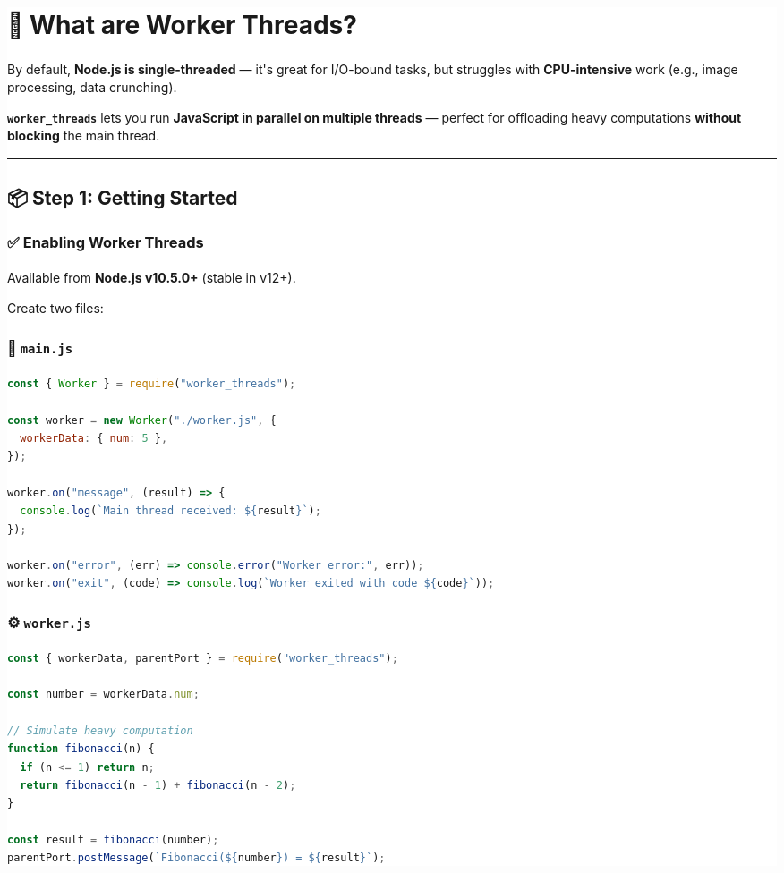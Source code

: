 # 🔧 What are Worker Threads?

By default, **Node.js is single-threaded** — it's great for I/O-bound tasks, but struggles with **CPU-intensive** work (e.g., image processing, data crunching).

**`worker_threads`** lets you run **JavaScript in parallel on multiple threads** — perfect for offloading heavy computations **without blocking** the main thread.

---

## 📦 Step 1: Getting Started

### ✅ Enabling Worker Threads

Available from **Node.js v10.5.0+** (stable in v12+).

Create two files:

### 🧠 `main.js`

```js
const { Worker } = require("worker_threads");

const worker = new Worker("./worker.js", {
  workerData: { num: 5 },
});

worker.on("message", (result) => {
  console.log(`Main thread received: ${result}`);
});

worker.on("error", (err) => console.error("Worker error:", err));
worker.on("exit", (code) => console.log(`Worker exited with code ${code}`));
```

### ⚙️ `worker.js`

```js
const { workerData, parentPort } = require("worker_threads");

const number = workerData.num;

// Simulate heavy computation
function fibonacci(n) {
  if (n <= 1) return n;
  return fibonacci(n - 1) + fibonacci(n - 2);
}

const result = fibonacci(number);
parentPort.postMessage(`Fibonacci(${number}) = ${result}`);
```
